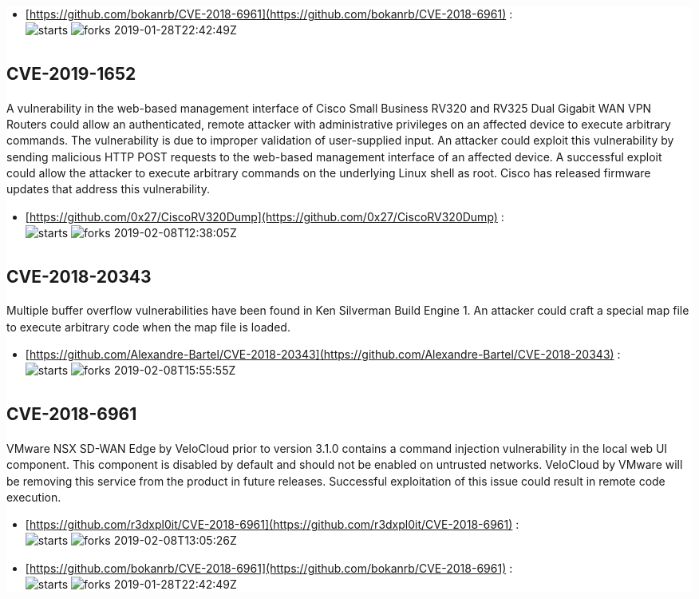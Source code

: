 - [https://github.com/bokanrb/CVE-2018-6961](https://github.com/bokanrb/CVE-2018-6961) :  
![starts](https://img.shields.io/github/stars/bokanrb/CVE-2018-6961.svg) 
![forks](https://img.shields.io/github/forks/bokanrb/CVE-2018-6961.svg) 
2019-01-28T22:42:49Z

## CVE-2019-1652
 A vulnerability in the web-based management interface of Cisco Small Business RV320 and RV325 Dual Gigabit WAN VPN Routers could allow an authenticated, remote attacker with administrative privileges on an affected device to execute arbitrary commands. The vulnerability is due to improper validation of user-supplied input. An attacker could exploit this vulnerability by sending malicious HTTP POST requests to the web-based management interface of an affected device. A successful exploit could allow the attacker to execute arbitrary commands on the underlying Linux shell as root. Cisco has released firmware updates that address this vulnerability.

- [https://github.com/0x27/CiscoRV320Dump](https://github.com/0x27/CiscoRV320Dump) :  
![starts](https://img.shields.io/github/stars/0x27/CiscoRV320Dump.svg) 
![forks](https://img.shields.io/github/forks/0x27/CiscoRV320Dump.svg) 
2019-02-08T12:38:05Z

## CVE-2018-20343
 Multiple buffer overflow vulnerabilities have been found in Ken Silverman Build Engine 1. An attacker could craft a special map file to execute arbitrary code when the map file is loaded.

- [https://github.com/Alexandre-Bartel/CVE-2018-20343](https://github.com/Alexandre-Bartel/CVE-2018-20343) :  
![starts](https://img.shields.io/github/stars/Alexandre-Bartel/CVE-2018-20343.svg) 
![forks](https://img.shields.io/github/forks/Alexandre-Bartel/CVE-2018-20343.svg) 
2019-02-08T15:55:55Z

## CVE-2018-6961
 VMware NSX SD-WAN Edge by VeloCloud prior to version 3.1.0 contains a command injection vulnerability in the local web UI component. This component is disabled by default and should not be enabled on untrusted networks. VeloCloud by VMware will be removing this service from the product in future releases. Successful exploitation of this issue could result in remote code execution.

- [https://github.com/r3dxpl0it/CVE-2018-6961](https://github.com/r3dxpl0it/CVE-2018-6961) :  
![starts](https://img.shields.io/github/stars/r3dxpl0it/CVE-2018-6961.svg) 
![forks](https://img.shields.io/github/forks/r3dxpl0it/CVE-2018-6961.svg) 
2019-02-08T13:05:26Z

- [https://github.com/bokanrb/CVE-2018-6961](https://github.com/bokanrb/CVE-2018-6961) :  
![starts](https://img.shields.io/github/stars/bokanrb/CVE-2018-6961.svg) 
![forks](https://img.shields.io/github/forks/bokanrb/CVE-2018-6961.svg) 
2019-01-28T22:42:49Z
